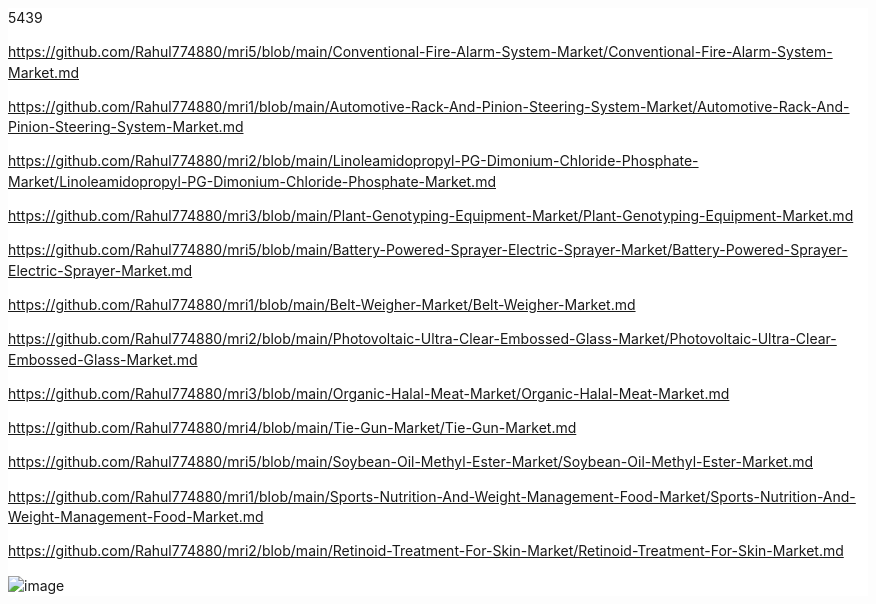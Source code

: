 5439</p><p><a href="https://github.com/Rahul774880/mri5/blob/main/Conventional-Fire-Alarm-System-Market/Conventional-Fire-Alarm-System-Market.md">https://github.com/Rahul774880/mri5/blob/main/Conventional-Fire-Alarm-System-Market/Conventional-Fire-Alarm-System-Market.md</a></p><p><a href="https://github.com/Rahul774880/mri1/blob/main/Automotive-Rack-And-Pinion-Steering-System-Market/Automotive-Rack-And-Pinion-Steering-System-Market.md">https://github.com/Rahul774880/mri1/blob/main/Automotive-Rack-And-Pinion-Steering-System-Market/Automotive-Rack-And-Pinion-Steering-System-Market.md</a></p><p><a href="https://github.com/Rahul774880/mri2/blob/main/Linoleamidopropyl-PG-Dimonium-Chloride-Phosphate-Market/Linoleamidopropyl-PG-Dimonium-Chloride-Phosphate-Market.md">https://github.com/Rahul774880/mri2/blob/main/Linoleamidopropyl-PG-Dimonium-Chloride-Phosphate-Market/Linoleamidopropyl-PG-Dimonium-Chloride-Phosphate-Market.md</a></p><p><a href="https://github.com/Rahul774880/mri3/blob/main/Plant-Genotyping-Equipment-Market/Plant-Genotyping-Equipment-Market.md">https://github.com/Rahul774880/mri3/blob/main/Plant-Genotyping-Equipment-Market/Plant-Genotyping-Equipment-Market.md</a></p><p><a href="https://github.com/Rahul774880/mri5/blob/main/Battery-Powered-Sprayer-Electric-Sprayer-Market/Battery-Powered-Sprayer-Electric-Sprayer-Market.md">https://github.com/Rahul774880/mri5/blob/main/Battery-Powered-Sprayer-Electric-Sprayer-Market/Battery-Powered-Sprayer-Electric-Sprayer-Market.md</a></p><p><a href="https://github.com/Rahul774880/mri1/blob/main/Belt-Weigher-Market/Belt-Weigher-Market.md">https://github.com/Rahul774880/mri1/blob/main/Belt-Weigher-Market/Belt-Weigher-Market.md</a></p><p><a href="https://github.com/Rahul774880/mri2/blob/main/Photovoltaic-Ultra-Clear-Embossed-Glass-Market/Photovoltaic-Ultra-Clear-Embossed-Glass-Market.md">https://github.com/Rahul774880/mri2/blob/main/Photovoltaic-Ultra-Clear-Embossed-Glass-Market/Photovoltaic-Ultra-Clear-Embossed-Glass-Market.md</a></p><p><a href="https://github.com/Rahul774880/mri3/blob/main/Organic-Halal-Meat-Market/Organic-Halal-Meat-Market.md">https://github.com/Rahul774880/mri3/blob/main/Organic-Halal-Meat-Market/Organic-Halal-Meat-Market.md</a></p><p><a href="https://github.com/Rahul774880/mri4/blob/main/Tie-Gun-Market/Tie-Gun-Market.md">https://github.com/Rahul774880/mri4/blob/main/Tie-Gun-Market/Tie-Gun-Market.md</a></p><p><a href="https://github.com/Rahul774880/mri5/blob/main/Soybean-Oil-Methyl-Ester-Market/Soybean-Oil-Methyl-Ester-Market.md">https://github.com/Rahul774880/mri5/blob/main/Soybean-Oil-Methyl-Ester-Market/Soybean-Oil-Methyl-Ester-Market.md</a></p><p><a href="https://github.com/Rahul774880/mri1/blob/main/Sports-Nutrition-And-Weight-Management-Food-Market/Sports-Nutrition-And-Weight-Management-Food-Market.md">https://github.com/Rahul774880/mri1/blob/main/Sports-Nutrition-And-Weight-Management-Food-Market/Sports-Nutrition-And-Weight-Management-Food-Market.md</a></p><p><a href="https://github.com/Rahul774880/mri2/blob/main/Retinoid-Treatment-For-Skin-Market/Retinoid-Treatment-For-Skin-Market.md">https://github.com/Rahul774880/mri2/blob/main/Retinoid-Treatment-For-Skin-Market/Retinoid-Treatment-For-Skin-Market.md</a></p>
![image](https://github.com/user-attachments/assets/78780cfb-3d6d-42ba-bb3b-019fade08974)
